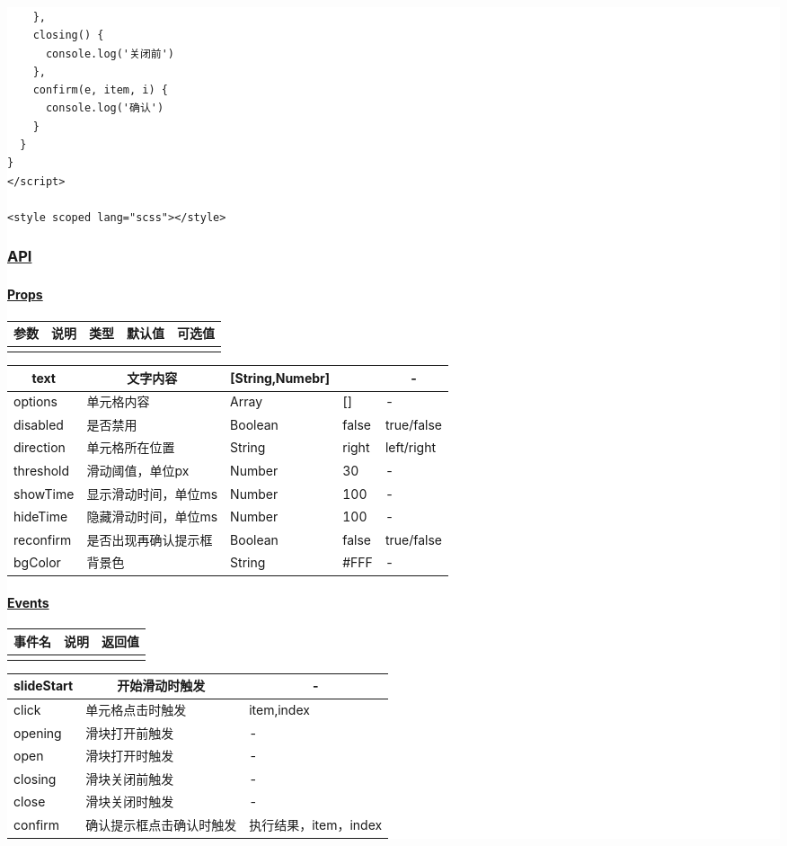 ```vue
    },
    closing() {
      console.log('关闭前')
    },
    confirm(e, item, i) {
      console.log('确认')
    }
  }
}
</script>

<style scoped lang="scss"></style>
```

### [API](http://mid.chinatowercom.cn:18080/appGuide/ui/swipeAction.html#api)

#### [Props](http://mid.chinatowercom.cn:18080/appGuide/ui/swipeAction.html#props)

| 参数 | 说明 | 类型 | 默认值 | 可选值 |
| ---- | ---- | ---- | ------ | ------ |
|      |      |      |        |        |

| text      | 文字内容             | [String,Numebr] |       | -          |
| --------- | -------------------- | --------------- | ----- | ---------- |
| options   | 单元格内容           | Array           | []    | -          |
| disabled  | 是否禁用             | Boolean         | false | true/false |
| direction | 单元格所在位置       | String          | right | left/right |
| threshold | 滑动阈值，单位px     | Number          | 30    | -          |
| showTime  | 显示滑动时间，单位ms | Number          | 100   | -          |
| hideTime  | 隐藏滑动时间，单位ms | Number          | 100   | -          |
| reconfirm | 是否出现再确认提示框 | Boolean         | false | true/false |
| bgColor   | 背景色               | String          | #FFF  | -          |

#### [Events](http://mid.chinatowercom.cn:18080/appGuide/ui/swipeAction.html#events)

| 事件名 | 说明 | 返回值 |
| ------ | ---- | ------ |
|        |      |        |

| slideStart | 开始滑动时触发           | -                     |
| ---------- | ------------------------ | --------------------- |
| click      | 单元格点击时触发         | item,index            |
| opening    | 滑块打开前触发           | -                     |
| open       | 滑块打开时触发           | -                     |
| closing    | 滑块关闭前触发           | -                     |
| close      | 滑块关闭时触发           | -                     |
| confirm    | 确认提示框点击确认时触发 | 执行结果，item，index |
